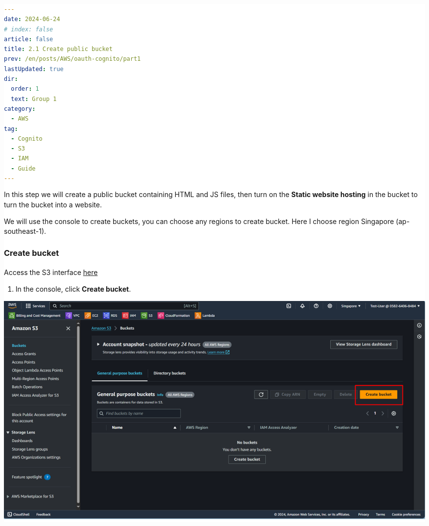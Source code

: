 ```yaml
---
date: 2024-06-24
# index: false
article: false
title: 2.1 Create public bucket
prev: /en/posts/AWS/oauth-cognito/part1
lastUpdated: true
dir:
  order: 1
  text: Group 1
category:
  - AWS
tag:
  - Cognito
  - S3
  - IAM
  - Guide
---
```


In this step we will create a public bucket containing HTML and JS files, then turn on the **Static website hosting** in the bucket to turn the bucket into a website.

We will use the console to create buckets, you can choose any regions to create bucket. Here I choose region Singapore (ap-southeast-1).

### Create bucket

Access the S3 interface [here](https://console.aws.amazon.com/s3)

1. In the console, click **Create bucket**.

![](/storage/oauth-cognito/2-1_1.png)
